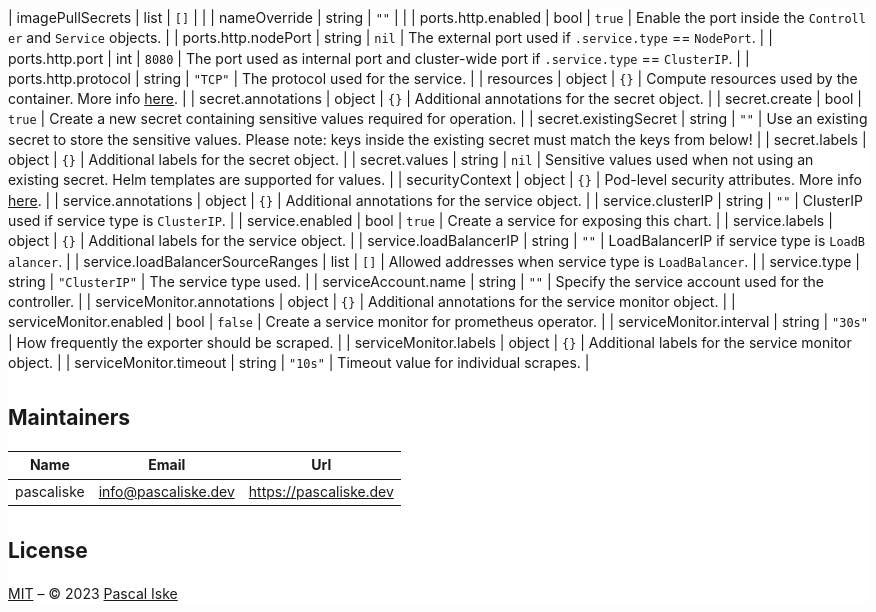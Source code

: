 | imagePullSecrets | list | `[]` |  |
| nameOverride | string | `""` |  |
| ports.http.enabled | bool | `true` | Enable the port inside the `Controller` and `Service` objects. |
| ports.http.nodePort | string | `nil` | The external port used if `.service.type` == `NodePort`. |
| ports.http.port | int | `8080` | The port used as internal port and cluster-wide port if `.service.type` == `ClusterIP`. |
| ports.http.protocol | string | `"TCP"` | The protocol used for the service. |
| resources | object | `{}` | Compute resources used by the container. More info [here](https://kubernetes.io/docs/concepts/configuration/manage-resources-containers/). |
| secret.annotations | object | `{}` | Additional annotations for the secret object. |
| secret.create | bool | `true` | Create a new secret containing sensitive values required for operation. |
| secret.existingSecret | string | `""` | Use an existing secret to store the sensitive values. Please note: keys inside the existing secret must match the keys from below! |
| secret.labels | object | `{}` | Additional labels for the secret object. |
| secret.values | string | `nil` | Sensitive values used when not using an existing secret. Helm templates are supported for values. |
| securityContext | object | `{}` | Pod-level security attributes. More info [here](https://kubernetes.io/docs/reference/kubernetes-api/workload-resources/pod-v1/#security-context). |
| service.annotations | object | `{}` | Additional annotations for the service object. |
| service.clusterIP | string | `""` | ClusterIP used if service type is `ClusterIP`. |
| service.enabled | bool | `true` | Create a service for exposing this chart. |
| service.labels | object | `{}` | Additional labels for the service object. |
| service.loadBalancerIP | string | `""` | LoadBalancerIP if service type is `LoadBalancer`. |
| service.loadBalancerSourceRanges | list | `[]` | Allowed addresses when service type is `LoadBalancer`. |
| service.type | string | `"ClusterIP"` | The service type used. |
| serviceAccount.name | string | `""` | Specify the service account used for the controller. |
| serviceMonitor.annotations | object | `{}` | Additional annotations for the service monitor object. |
| serviceMonitor.enabled | bool | `false` | Create a service monitor for prometheus operator. |
| serviceMonitor.interval | string | `"30s"` | How frequently the exporter should be scraped. |
| serviceMonitor.labels | object | `{}` | Additional labels for the service monitor object. |
| serviceMonitor.timeout | string | `"10s"` | Timeout value for individual scrapes. |

## Maintainers

| Name | Email | Url |
| ---- | ------ | --- |
| pascaliske | <info@pascaliske.dev> | <https://pascaliske.dev> |

## License

[MIT](../LICENSE.md) – © 2023 [Pascal Iske](https://pascaliske.dev)
